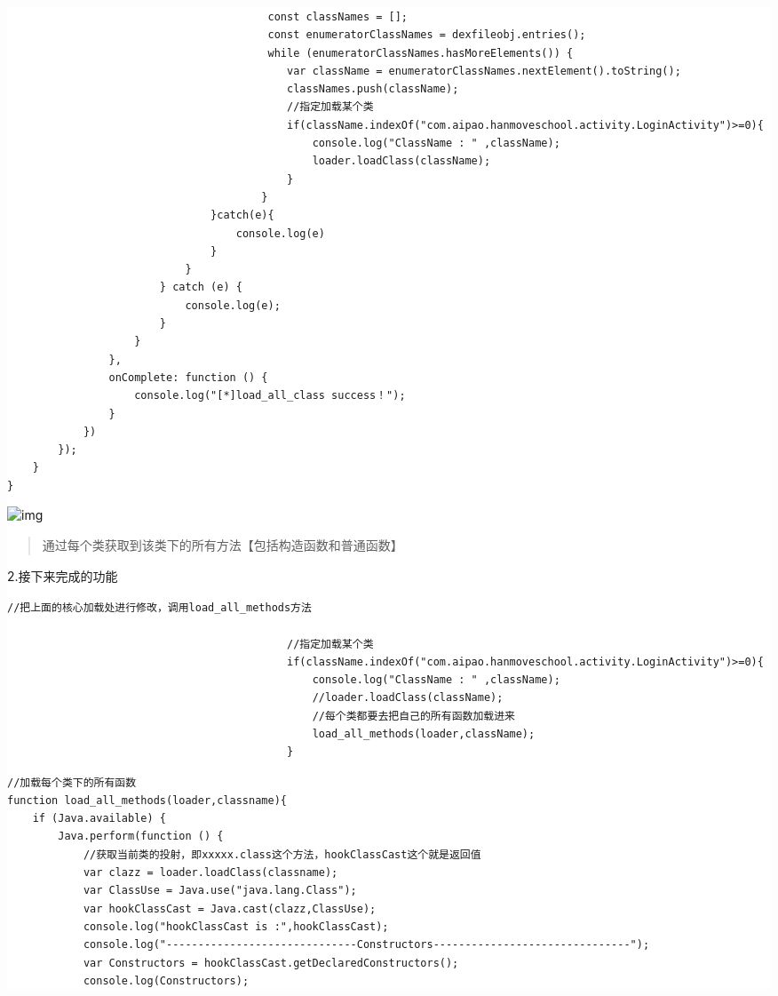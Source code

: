 ```
                                         const classNames = [];
                                         const enumeratorClassNames = dexfileobj.entries();
                                         while (enumeratorClassNames.hasMoreElements()) {
                                            var className = enumeratorClassNames.nextElement().toString();
                                            classNames.push(className);
                                            //指定加载某个类
                                            if(className.indexOf("com.aipao.hanmoveschool.activity.LoginActivity")>=0){
                                                console.log("ClassName : " ,className);
                                                loader.loadClass(className);
                                            }  
                                        }     
                                }catch(e){
                                    console.log(e)
                                }
                            }
                        } catch (e) {
                            console.log(e);
                        }
                    }
                },
                onComplete: function () {
                    console.log("[*]load_all_class success！");
                }
            })
        });
    }
}
```

![img](https://bbs.pediy.com/upload/attach/202008/TM28VH2PY8DVT23.jpg)

> 通过每个类获取到该类下的所有方法【包括构造函数和普通函数】

2.接下来完成的功能

```
//把上面的核心加载处进行修改，调用load_all_methods方法
                                             
                                            //指定加载某个类
                                            if(className.indexOf("com.aipao.hanmoveschool.activity.LoginActivity")>=0){
                                                console.log("ClassName : " ,className);
                                                //loader.loadClass(className);
                                                //每个类都要去把自己的所有函数加载进来
                                                load_all_methods(loader,className);
                                            }
```

```
//加载每个类下的所有函数
function load_all_methods(loader,classname){
    if (Java.available) {
        Java.perform(function () {
            //获取当前类的投射，即xxxxx.class这个方法，hookClassCast这个就是返回值
            var clazz = loader.loadClass(classname);
            var ClassUse = Java.use("java.lang.Class");
            var hookClassCast = Java.cast(clazz,ClassUse);
            console.log("hookClassCast is :",hookClassCast);
            console.log("------------------------------Constructors-------------------------------");
            var Constructors = hookClassCast.getDeclaredConstructors();
            console.log(Constructors);
```